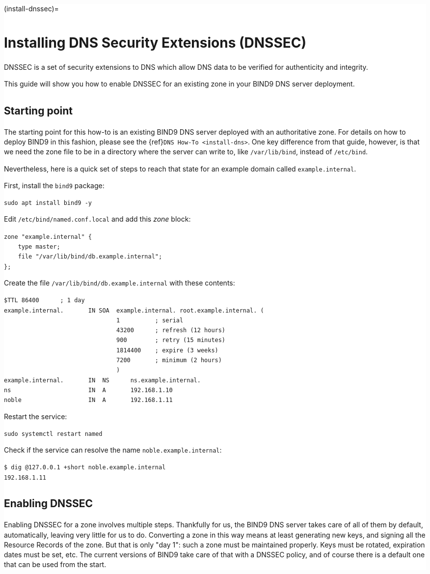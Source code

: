 (install-dnssec)=
# Installing DNS Security Extensions (DNSSEC)

DNSSEC is a set of security extensions to DNS which allow DNS data to be verified for authenticity and integrity.

This guide will show you how to enable DNSSEC for an existing zone in your BIND9 DNS server deployment.

## Starting point
The starting point for this how-to is an existing BIND9 DNS server deployed with an authoritative zone. For details on how to deploy BIND9 in this fashion, please see the {ref}`DNS How-To <install-dns>`. One key difference from that guide, however, is that we need the zone file to be in a directory where the server can write to, like `/var/lib/bind`, instead of `/etc/bind`.

Nevertheless, here is a quick set of steps to reach that state for an example domain called `example.internal`.

First, install the `bind9` package:

    sudo apt install bind9 -y

Edit `/etc/bind/named.conf.local` and add this *zone* block:

    zone "example.internal" {
        type master;
        file "/var/lib/bind/db.example.internal";
    };

Create the file `/var/lib/bind/db.example.internal` with these contents:

    $TTL 86400      ; 1 day
    example.internal.       IN SOA  example.internal. root.example.internal. (
                                    1          ; serial
                                    43200      ; refresh (12 hours)
                                    900        ; retry (15 minutes)
                                    1814400    ; expire (3 weeks)
                                    7200       ; minimum (2 hours)
                                    )
    example.internal.       IN  NS      ns.example.internal.
    ns                      IN  A       192.168.1.10
    noble                   IN  A       192.168.1.11

Restart the service:

    sudo systemctl restart named

Check if the service can resolve the name `noble.example.internal`:

    $ dig @127.0.0.1 +short noble.example.internal
    192.168.1.11

## Enabling DNSSEC
Enabling DNSSEC for a zone involves multiple steps. Thankfully for us, the BIND9 DNS server takes care of all of them by default, automatically, leaving very little for us to do. Converting a zone in this way means at least generating new keys, and signing all the Resource Records of the zone. But that is only "day 1": such a zone must be maintained properly. Keys must be rotated, expiration dates must be set, etc. The current versions of BIND9 take care of that with a DNSSEC policy, and of course there is a default one that can be used from the start.
